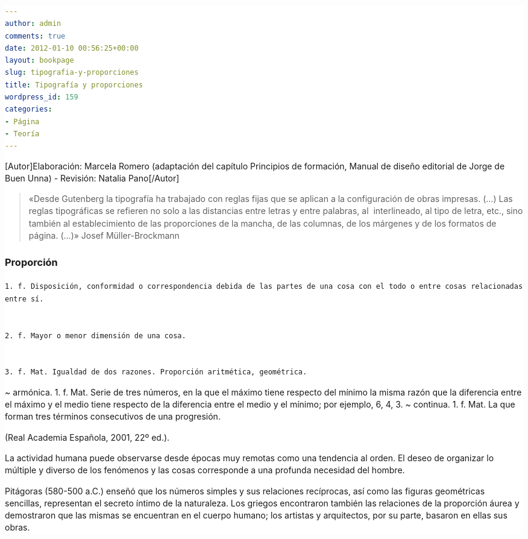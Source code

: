 ```yaml
---
author: admin
comments: true
date: 2012-01-10 00:56:25+00:00
layout: bookpage
slug: tipografia-y-proporciones
title: Tipografía y proporciones
wordpress_id: 159
categories:
- Página
- Teoría
---
```


[Autor]Elaboración: Marcela Romero (adaptación del capítulo Principios de formación, Manual de diseño editorial de Jorge de Buen Unna) - Revisión: Natalia Pano[/Autor]


> «Desde Gutenberg la tipografía ha trabajado con reglas fijas que se aplican a la configuración de obras impresas. (…) Las reglas tipográficas se refieren no solo a las distancias entre letras y entre palabras, al  interlineado, al tipo de letra, etc., sino también al establecimiento de las proporciones de la mancha, de las columnas, de los márgenes y de los formatos de página. (…)» Josef Müller-Brockmann




### Proporción






	
    1. f. Disposición, conformidad o correspondencia debida de las partes de una cosa con el todo o entre cosas relacionadas entre sí.

	
    2. f. Mayor o menor dimensión de una cosa.

	
    3. f. Mat. Igualdad de dos razones. Proporción aritmética, geométrica.



~ armónica. 1. f. Mat. Serie de tres números, en la que el máximo tiene respecto del mínimo la misma razón que la diferencia entre el máximo y el medio tiene respecto de la diferencia entre el medio y el mínimo; por ejemplo, 6, 4, 3.
~ continua. 1. f. Mat. La que forman tres términos consecutivos de una progresión.

(Real Academia Española, 2001, 22º ed.).

La actividad humana puede observarse desde épocas muy remotas como una tendencia al orden. El deseo de organizar lo múltiple y diverso de los fenómenos y las cosas corresponde a una profunda necesidad del hombre.

Pitágoras (580-500 a.C.) enseñó que los números simples y sus relaciones recíprocas, así como las figuras geométricas sencillas, representan el secreto íntimo de la naturaleza. Los griegos encontraron también las relaciones de la proporción áurea y demostraron que las mismas se encuentran en el cuerpo humano; los artistas y arquitectos, por su parte, basaron en ellas sus obras.
